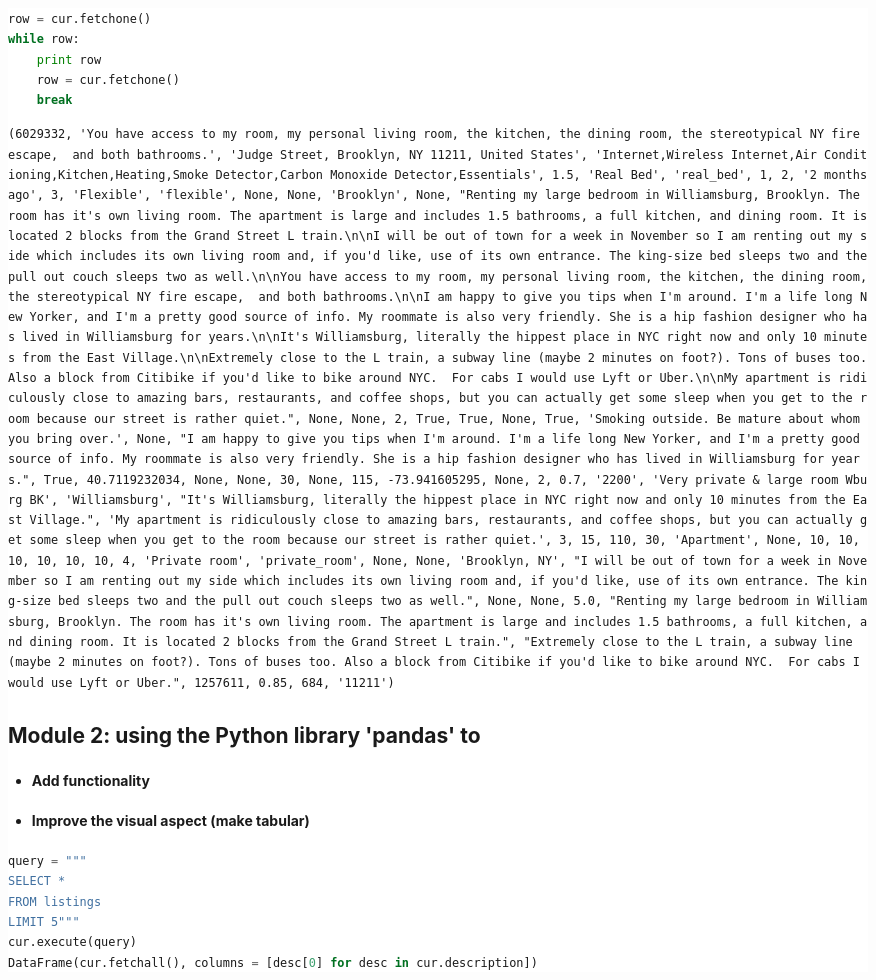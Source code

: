 

```python
row = cur.fetchone()
while row:
    print row
    row = cur.fetchone()
    break
```

    (6029332, 'You have access to my room, my personal living room, the kitchen, the dining room, the stereotypical NY fire escape,  and both bathrooms.', 'Judge Street, Brooklyn, NY 11211, United States', 'Internet,Wireless Internet,Air Conditioning,Kitchen,Heating,Smoke Detector,Carbon Monoxide Detector,Essentials', 1.5, 'Real Bed', 'real_bed', 1, 2, '2 months ago', 3, 'Flexible', 'flexible', None, None, 'Brooklyn', None, "Renting my large bedroom in Williamsburg, Brooklyn. The room has it's own living room. The apartment is large and includes 1.5 bathrooms, a full kitchen, and dining room. It is located 2 blocks from the Grand Street L train.\n\nI will be out of town for a week in November so I am renting out my side which includes its own living room and, if you'd like, use of its own entrance. The king-size bed sleeps two and the pull out couch sleeps two as well.\n\nYou have access to my room, my personal living room, the kitchen, the dining room, the stereotypical NY fire escape,  and both bathrooms.\n\nI am happy to give you tips when I'm around. I'm a life long New Yorker, and I'm a pretty good source of info. My roommate is also very friendly. She is a hip fashion designer who has lived in Williamsburg for years.\n\nIt's Williamsburg, literally the hippest place in NYC right now and only 10 minutes from the East Village.\n\nExtremely close to the L train, a subway line (maybe 2 minutes on foot?). Tons of buses too. Also a block from Citibike if you'd like to bike around NYC.  For cabs I would use Lyft or Uber.\n\nMy apartment is ridiculously close to amazing bars, restaurants, and coffee shops, but you can actually get some sleep when you get to the room because our street is rather quiet.", None, None, 2, True, True, None, True, 'Smoking outside. Be mature about whom you bring over.', None, "I am happy to give you tips when I'm around. I'm a life long New Yorker, and I'm a pretty good source of info. My roommate is also very friendly. She is a hip fashion designer who has lived in Williamsburg for years.", True, 40.7119232034, None, None, 30, None, 115, -73.941605295, None, 2, 0.7, '2200', 'Very private & large room Wburg BK', 'Williamsburg', "It's Williamsburg, literally the hippest place in NYC right now and only 10 minutes from the East Village.", 'My apartment is ridiculously close to amazing bars, restaurants, and coffee shops, but you can actually get some sleep when you get to the room because our street is rather quiet.', 3, 15, 110, 30, 'Apartment', None, 10, 10, 10, 10, 10, 10, 4, 'Private room', 'private_room', None, None, 'Brooklyn, NY', "I will be out of town for a week in November so I am renting out my side which includes its own living room and, if you'd like, use of its own entrance. The king-size bed sleeps two and the pull out couch sleeps two as well.", None, None, 5.0, "Renting my large bedroom in Williamsburg, Brooklyn. The room has it's own living room. The apartment is large and includes 1.5 bathrooms, a full kitchen, and dining room. It is located 2 blocks from the Grand Street L train.", "Extremely close to the L train, a subway line (maybe 2 minutes on foot?). Tons of buses too. Also a block from Citibike if you'd like to bike around NYC.  For cabs I would use Lyft or Uber.", 1257611, 0.85, 684, '11211')


## Module 2: using the Python library 'pandas' to
* #### Add functionality
* #### Improve the visual aspect (make tabular)


```python
query = """
SELECT *
FROM listings
LIMIT 5"""
cur.execute(query)
DataFrame(cur.fetchall(), columns = [desc[0] for desc in cur.description])
```
